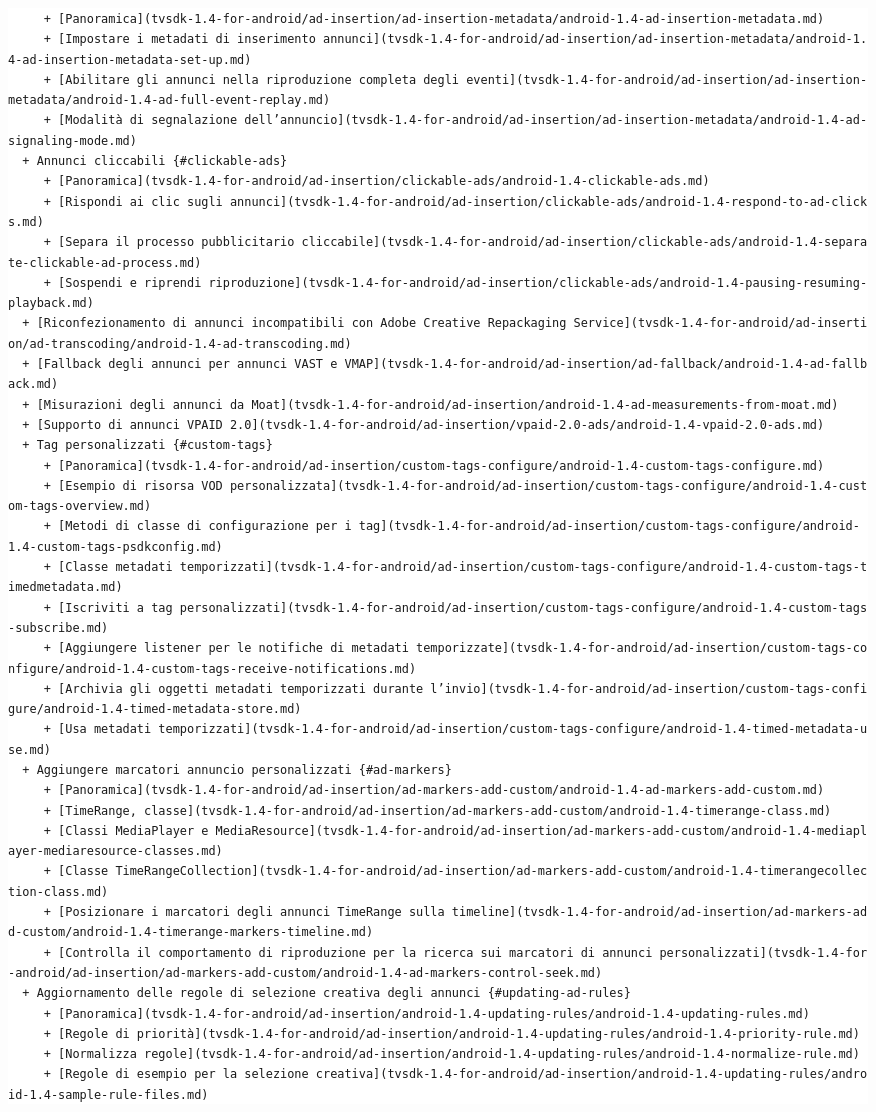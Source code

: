          + [Panoramica](tvsdk-1.4-for-android/ad-insertion/ad-insertion-metadata/android-1.4-ad-insertion-metadata.md)
         + [Impostare i metadati di inserimento annunci](tvsdk-1.4-for-android/ad-insertion/ad-insertion-metadata/android-1.4-ad-insertion-metadata-set-up.md)
         + [Abilitare gli annunci nella riproduzione completa degli eventi](tvsdk-1.4-for-android/ad-insertion/ad-insertion-metadata/android-1.4-ad-full-event-replay.md)
         + [Modalità di segnalazione dell’annuncio](tvsdk-1.4-for-android/ad-insertion/ad-insertion-metadata/android-1.4-ad-signaling-mode.md)
      + Annunci cliccabili {#clickable-ads}
         + [Panoramica](tvsdk-1.4-for-android/ad-insertion/clickable-ads/android-1.4-clickable-ads.md)
         + [Rispondi ai clic sugli annunci](tvsdk-1.4-for-android/ad-insertion/clickable-ads/android-1.4-respond-to-ad-clicks.md)
         + [Separa il processo pubblicitario cliccabile](tvsdk-1.4-for-android/ad-insertion/clickable-ads/android-1.4-separate-clickable-ad-process.md)
         + [Sospendi e riprendi riproduzione](tvsdk-1.4-for-android/ad-insertion/clickable-ads/android-1.4-pausing-resuming-playback.md)
      + [Riconfezionamento di annunci incompatibili con Adobe Creative Repackaging Service](tvsdk-1.4-for-android/ad-insertion/ad-transcoding/android-1.4-ad-transcoding.md)
      + [Fallback degli annunci per annunci VAST e VMAP](tvsdk-1.4-for-android/ad-insertion/ad-fallback/android-1.4-ad-fallback.md)
      + [Misurazioni degli annunci da Moat](tvsdk-1.4-for-android/ad-insertion/android-1.4-ad-measurements-from-moat.md)
      + [Supporto di annunci VPAID 2.0](tvsdk-1.4-for-android/ad-insertion/vpaid-2.0-ads/android-1.4-vpaid-2.0-ads.md)
      + Tag personalizzati {#custom-tags}
         + [Panoramica](tvsdk-1.4-for-android/ad-insertion/custom-tags-configure/android-1.4-custom-tags-configure.md)
         + [Esempio di risorsa VOD personalizzata](tvsdk-1.4-for-android/ad-insertion/custom-tags-configure/android-1.4-custom-tags-overview.md)
         + [Metodi di classe di configurazione per i tag](tvsdk-1.4-for-android/ad-insertion/custom-tags-configure/android-1.4-custom-tags-psdkconfig.md)
         + [Classe metadati temporizzati](tvsdk-1.4-for-android/ad-insertion/custom-tags-configure/android-1.4-custom-tags-timedmetadata.md)
         + [Iscriviti a tag personalizzati](tvsdk-1.4-for-android/ad-insertion/custom-tags-configure/android-1.4-custom-tags-subscribe.md)
         + [Aggiungere listener per le notifiche di metadati temporizzate](tvsdk-1.4-for-android/ad-insertion/custom-tags-configure/android-1.4-custom-tags-receive-notifications.md)
         + [Archivia gli oggetti metadati temporizzati durante l’invio](tvsdk-1.4-for-android/ad-insertion/custom-tags-configure/android-1.4-timed-metadata-store.md)
         + [Usa metadati temporizzati](tvsdk-1.4-for-android/ad-insertion/custom-tags-configure/android-1.4-timed-metadata-use.md)
      + Aggiungere marcatori annuncio personalizzati {#ad-markers}
         + [Panoramica](tvsdk-1.4-for-android/ad-insertion/ad-markers-add-custom/android-1.4-ad-markers-add-custom.md)
         + [TimeRange, classe](tvsdk-1.4-for-android/ad-insertion/ad-markers-add-custom/android-1.4-timerange-class.md)
         + [Classi MediaPlayer e MediaResource](tvsdk-1.4-for-android/ad-insertion/ad-markers-add-custom/android-1.4-mediaplayer-mediaresource-classes.md)
         + [Classe TimeRangeCollection](tvsdk-1.4-for-android/ad-insertion/ad-markers-add-custom/android-1.4-timerangecollection-class.md)
         + [Posizionare i marcatori degli annunci TimeRange sulla timeline](tvsdk-1.4-for-android/ad-insertion/ad-markers-add-custom/android-1.4-timerange-markers-timeline.md)
         + [Controlla il comportamento di riproduzione per la ricerca sui marcatori di annunci personalizzati](tvsdk-1.4-for-android/ad-insertion/ad-markers-add-custom/android-1.4-ad-markers-control-seek.md)
      + Aggiornamento delle regole di selezione creativa degli annunci {#updating-ad-rules}
         + [Panoramica](tvsdk-1.4-for-android/ad-insertion/android-1.4-updating-rules/android-1.4-updating-rules.md)
         + [Regole di priorità](tvsdk-1.4-for-android/ad-insertion/android-1.4-updating-rules/android-1.4-priority-rule.md)
         + [Normalizza regole](tvsdk-1.4-for-android/ad-insertion/android-1.4-updating-rules/android-1.4-normalize-rule.md)
         + [Regole di esempio per la selezione creativa](tvsdk-1.4-for-android/ad-insertion/android-1.4-updating-rules/android-1.4-sample-rule-files.md)
